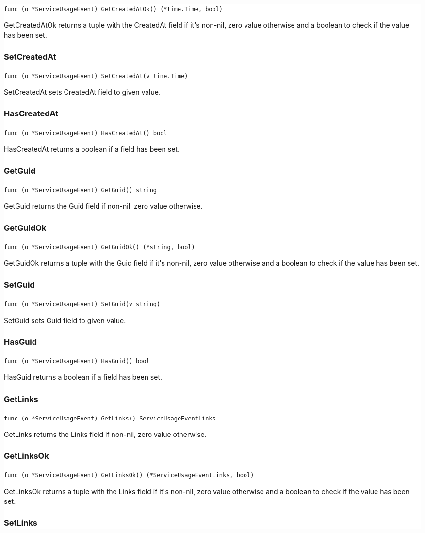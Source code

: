 `func (o *ServiceUsageEvent) GetCreatedAtOk() (*time.Time, bool)`

GetCreatedAtOk returns a tuple with the CreatedAt field if it's non-nil, zero value otherwise
and a boolean to check if the value has been set.

### SetCreatedAt

`func (o *ServiceUsageEvent) SetCreatedAt(v time.Time)`

SetCreatedAt sets CreatedAt field to given value.

### HasCreatedAt

`func (o *ServiceUsageEvent) HasCreatedAt() bool`

HasCreatedAt returns a boolean if a field has been set.

### GetGuid

`func (o *ServiceUsageEvent) GetGuid() string`

GetGuid returns the Guid field if non-nil, zero value otherwise.

### GetGuidOk

`func (o *ServiceUsageEvent) GetGuidOk() (*string, bool)`

GetGuidOk returns a tuple with the Guid field if it's non-nil, zero value otherwise
and a boolean to check if the value has been set.

### SetGuid

`func (o *ServiceUsageEvent) SetGuid(v string)`

SetGuid sets Guid field to given value.

### HasGuid

`func (o *ServiceUsageEvent) HasGuid() bool`

HasGuid returns a boolean if a field has been set.

### GetLinks

`func (o *ServiceUsageEvent) GetLinks() ServiceUsageEventLinks`

GetLinks returns the Links field if non-nil, zero value otherwise.

### GetLinksOk

`func (o *ServiceUsageEvent) GetLinksOk() (*ServiceUsageEventLinks, bool)`

GetLinksOk returns a tuple with the Links field if it's non-nil, zero value otherwise
and a boolean to check if the value has been set.

### SetLinks
